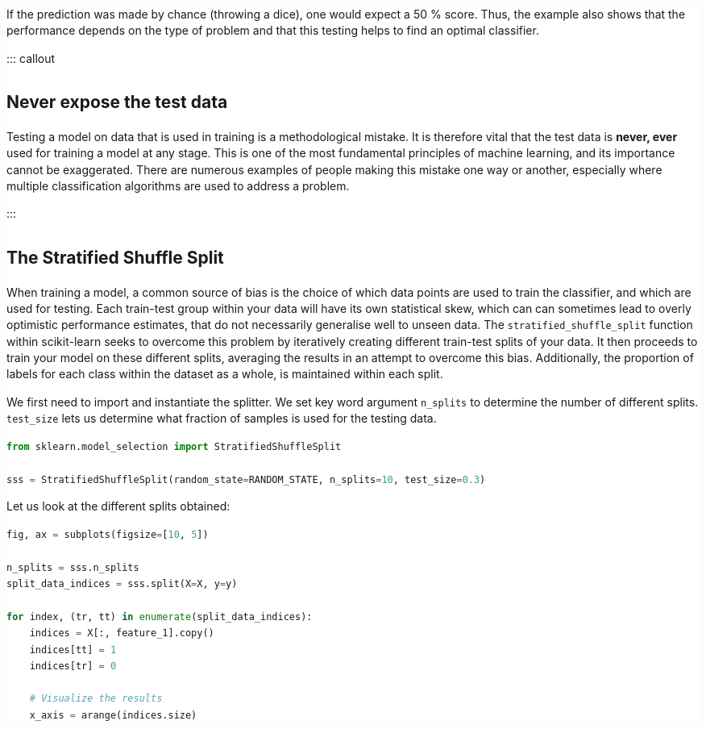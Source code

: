 </p>

<p style="text-align: justify;">

If the prediction was made by chance (throwing a dice), one would expect a 50 % score. Thus, the example also shows that the performance depends on the type of problem and that this testing helps to find an optimal classifier.

</p>

::: callout
## **Never expose the test data**

<p style="text-align: justify;">

Testing a model on data that is used in training is a methodological mistake. It is therefore vital that the test data is **never, ever** used for training a model at any stage. This is one of the most fundamental principles of machine learning, and its importance cannot be exaggerated. There are numerous examples of people making this mistake one way or another, especially where multiple classification algorithms are used to address a problem.

</p>
:::

## The Stratified Shuffle Split

<p style="text-align: justify;">

When training a model, a common source of bias is the choice of which data points are used to train the classifier, and which are used for testing. Each train-test group within your data will have its own statistical skew, which can can sometimes lead to overly optimistic performance estimates, that do not necessarily generalise well to unseen data. The `stratified_shuffle_split` function within scikit-learn seeks to overcome this problem by iteratively creating different train-test splits of your data. It then proceeds to train your model on these different splits, averaging the results in an attempt to overcome this bias. Additionally, the proportion of labels for each class within the dataset as a whole, is maintained within each split.

</p>

<p style="text-align: justify;">

We first need to import and instantiate the splitter. We set key word argument `n_splits` to determine the number of different splits. `test_size` lets us determine what fraction of samples is used for the testing data.

</p>


``` python
from sklearn.model_selection import StratifiedShuffleSplit

sss = StratifiedShuffleSplit(random_state=RANDOM_STATE, n_splits=10, test_size=0.3)
```

Let us look at the different splits obtained:


``` python
fig, ax = subplots(figsize=[10, 5])

n_splits = sss.n_splits
split_data_indices = sss.split(X=X, y=y)

for index, (tr, tt) in enumerate(split_data_indices):
    indices = X[:, feature_1].copy()
    indices[tt] = 1
    indices[tr] = 0

    # Visualize the results
    x_axis = arange(indices.size)
```